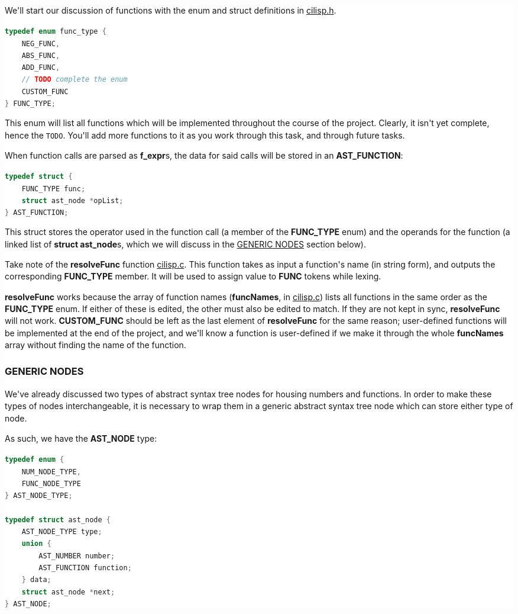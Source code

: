 We'll start our discussion of functions with the enum and struct definitions in [cilisp.h](../src_files/cilisp.h).

```c
typedef enum func_type {
    NEG_FUNC,
    ABS_FUNC,
    ADD_FUNC,
    // TODO complete the enum
    CUSTOM_FUNC
} FUNC_TYPE;
```

This enum will list all functions which will be implemented throughout the course of the project. Clearly, it isn't yet complete, hence the `TODO`. You'll add more functions to it as you work through this task, and through future tasks.

When function calls are parsed as **f_expr**s, the data for said calls will be stored in an **AST\_FUNCTION**:

```c
typedef struct {
    FUNC_TYPE func;
    struct ast_node *opList;
} AST_FUNCTION;
```

This struct stores the operator used in the function call (a member of the **FUNC\_TYPE** enum) and the operands for the function (a linked list of **struct ast\_node**s, which we will discuss in the [GENERIC NODES](#generics) section below).

Take note of the **resolveFunc** function
[cilisp.c](../src_files/cilisp.c). This function takes as input a function's name (in string form), and outputs the corresponding **FUNC\_TYPE** member. It will be used to assign value to **FUNC** tokens while lexing.

**resolveFunc** works because the array of function names (**funcNames**, in [cilisp.c](../src_files/cilisp.c)) lists all functions in the same order as the **FUNC\_TYPE** enum. If either of these is edited, the other must also be edited to match. If they are not kept in sync, **resolveFunc** will not work. **CUSTOM\_FUNC** should be left as the last element of **resolveFunc** for the same reason; user-defined functions will be implemented at the end of the project, and we'll know a function is user-defined if we make it through the whole **funcNames** array without finding the name of the function.

### <a name="generics"></a> GENERIC NODES

We've already discussed two types of abstract syntax tree nodes for housing numbers and functions. In order to make these types of nodes interchangeable, it is necessary to wrap them in a generic abstract syntax tree node which can store either type of node.

As such, we have the **AST\_NODE** type:

```c
typedef enum {
    NUM_NODE_TYPE,
    FUNC_NODE_TYPE
} AST_NODE_TYPE;

typedef struct ast_node {
    AST_NODE_TYPE type;
    union {
        AST_NUMBER number;
        AST_FUNCTION function;
    } data;
    struct ast_node *next;
} AST_NODE;
```

